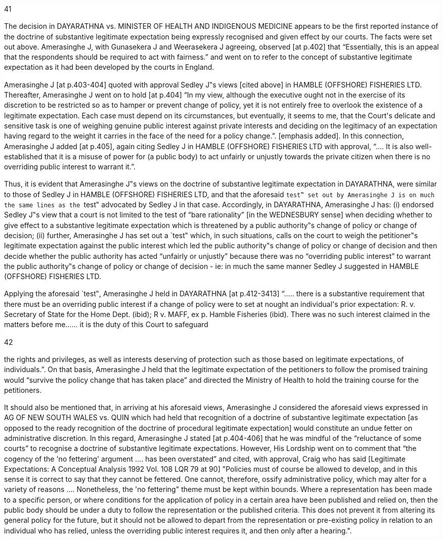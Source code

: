 41

The decision in DAYARATHNA vs. MINISTER OF HEALTH AND INDIGENOUS MEDICINE appears to be the first reported instance of the doctrine of substantive legitimate expectation being expressly recognised and given effect by our courts. The facts were set out above. Amerasinghe J, with Gunasekera J and Weerasekera J agreeing, observed [at p.402] that “Essentially, this is an appeal that the respondents should be required to act with fairness.” and went on to refer to the concept of substantive legitimate expectation as it had been developed by the courts in England.

Amerasinghe J [at p.403-404] quoted with approval Sedley J‟s views [cited above] in HAMBLE (OFFSHORE) FISHERIES LTD. Thereafter, Amerasinghe J went on to hold [at p.404] “In my view, although the executive ought not in the exercise of its discretion to be restricted so as to hamper or prevent change of policy, yet it is not entirely free to overlook the existence of a legitimate expectation. Each case must depend on its circumstances, but eventually, it seems to me, that the Court's delicate and sensitive task is one of weighing genuine public interest against private interests and deciding on the legitimacy of an expectation having regard to the weight it carries in the face of the need for a policy change.”. [emphasis added]. In this connection, Amerasinghe J added [at p.405], again citing Sedley J in HAMBLE (OFFSHORE) FISHERIES LTD with approval, “…. It is also well-established that it is a misuse of power for (a public body) to act unfairly or unjustly towards the private citizen when there is no overriding public interest to warrant it.”.

Thus, it is evident that Amerasinghe J‟s views on the doctrine of substantive legitimate expectation in DAYARATHNA, were similar to those of Sedley J in HAMBLE (OFFSHORE) FISHERIES LTD, and that the aforesaid `test‟ set out by Amerasinghe J is on much the same lines as the `test‟ advocated by Sedley J in that case. Accordingly, in DAYARATHNA, Amerasinghe J has: (i) endorsed Sedley J‟s view that a court is not limited to the test of “bare rationality” [in the WEDNESBURY sense] when deciding whether to give effect to a substantive legitimate expectation which is threatened by a public authority‟s change of policy or change of decision; (ii) further, Amerasinghe J has set out a `test‟ which, in such situations, calls on the court to weigh the petitioner‟s legitimate expectation against the public interest which led the public authority‟s change of policy or change of decision and then decide whether the public authority has acted “unfairly or unjustly” because there was no “overriding public interest” to warrant the public authority‟s change of policy or change of decision - ie: in much the same manner Sedley J suggested in HAMBLE (OFFSHORE) FISHERIES LTD.

Applying the aforesaid `test‟, Amerasinghe J held in DAYARATHNA [at p.412-3413] “….. there is a substantive requirement that there must be an overriding public interest if a change of policy were to set at nought an individual's prior expectation: R. v. Secretary of State for the Home Dept. (ibid); R v. MAFF, ex p. Hamble Fisheries (ibid). There was no such interest claimed in the matters before me…… it is the duty of this Court to safeguard

42

the rights and privileges, as well as interests deserving of protection such as those based on legitimate expectations, of individuals.”. On that basis, Amerasinghe J held that the legitimate expectation of the petitioners to follow the promised training would “survive the policy change that has taken place” and directed the Ministry of Health to hold the training course for the petitioners.

It should also be mentioned that, in arriving at his aforesaid views, Amerasinghe J considered the aforesaid views expressed in AG OF NEW SOUTH WALES vs. QUIN which had held that recognition of a doctrine of substantive legitimate expectation [as opposed to the ready recognition of the doctrine of procedural legitimate expectation] would constitute an undue fetter on administrative discretion. In this regard, Amerasinghe J stated [at p.404-406] that he was mindful of the “reluctance of some courts” to recognise a doctrine of substantive legitimate expectations. However, His Lordship went on to comment that “the cogency of the 'no fettering' argument …. has been overstated” and cited, with approval, Craig who has said [Legitimate Expectations: A Conceptual Analysis 1992 Vol. 108 LQR 79 at 90] "Policies must of course be allowed to develop, and in this sense it is correct to say that they cannot be fettered. One cannot, therefore, ossify administrative policy, which may alter for a variety of reasons …. Nonetheless, the 'no fettering" theme must be kept within bounds. Where a representation has been made to a specific person, or where conditions for the application of policy in a certain area have been published and relied on, then the public body should be under a duty to follow the representation or the published criteria. This does not prevent it from altering its general policy for the future, but it should not be allowed to depart from the representation or pre-existing policy in relation to an individual who has relied, unless the overriding public interest requires it, and then only after a hearing.".
